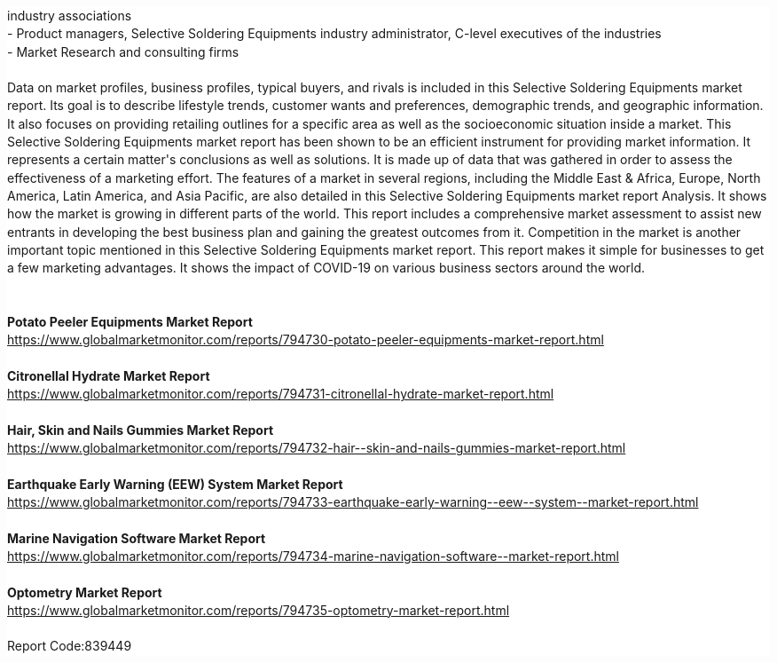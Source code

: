 industry associations<br />- Product managers, Selective Soldering Equipments industry administrator, C-level executives of the industries<br />- Market Research and consulting firms<br /><br />Data on market profiles, business profiles, typical buyers, and rivals is included in this Selective Soldering Equipments market report. Its goal is to describe lifestyle trends, customer wants and preferences, demographic trends, and geographic information. It also focuses on providing retailing outlines for a specific area as well as the socioeconomic situation inside a market. This Selective Soldering Equipments market report has been shown to be an efficient instrument for providing market information. It represents a certain matter's conclusions as well as solutions. It is made up of data that was gathered in order to assess the effectiveness of a marketing effort. The features of a market in several regions, including the Middle East &amp; Africa, Europe, North America, Latin America, and Asia Pacific, are also detailed in this Selective Soldering Equipments market report Analysis. It shows how the market is growing in different parts of the world. This report includes a comprehensive market assessment to assist new entrants in developing the best business plan and gaining the greatest outcomes from it. Competition in the market is another important topic mentioned in this Selective Soldering Equipments market report. This report makes it simple for businesses to get a few marketing advantages. It shows the impact of COVID-19 on various business sectors around the world.<br /><br /><strong><br /></strong><strong>Potato Peeler Equipments Market Report</strong><br /><a href="https://www.globalmarketmonitor.com/reports/794730-potato-peeler-equipments-market-report.html">https://www.globalmarketmonitor.com/reports/794730-potato-peeler-equipments-market-report.html</a><br /><br /><strong>Citronellal Hydrate Market Report</strong><br /><a href="https://www.globalmarketmonitor.com/reports/794731-citronellal-hydrate-market-report.html">https://www.globalmarketmonitor.com/reports/794731-citronellal-hydrate-market-report.html</a><br /><br /><strong>Hair, Skin and Nails Gummies Market Report</strong><br /><a href="https://www.globalmarketmonitor.com/reports/794732-hair--skin-and-nails-gummies-market-report.html">https://www.globalmarketmonitor.com/reports/794732-hair--skin-and-nails-gummies-market-report.html</a><br /><br /><strong>Earthquake Early Warning (EEW) System  Market Report</strong><br /><a href="https://www.globalmarketmonitor.com/reports/794733-earthquake-early-warning--eew--system--market-report.html">https://www.globalmarketmonitor.com/reports/794733-earthquake-early-warning--eew--system--market-report.html</a><br /><br /><strong>Marine Navigation Software  Market Report</strong><br /><a href="https://www.globalmarketmonitor.com/reports/794734-marine-navigation-software--market-report.html">https://www.globalmarketmonitor.com/reports/794734-marine-navigation-software--market-report.html</a><br /><br /><strong>Optometry Market Report</strong><br /><a href="https://www.globalmarketmonitor.com/reports/794735-optometry-market-report.html">https://www.globalmarketmonitor.com/reports/794735-optometry-market-report.html</a><br /><br />Report Code:839449</p>
